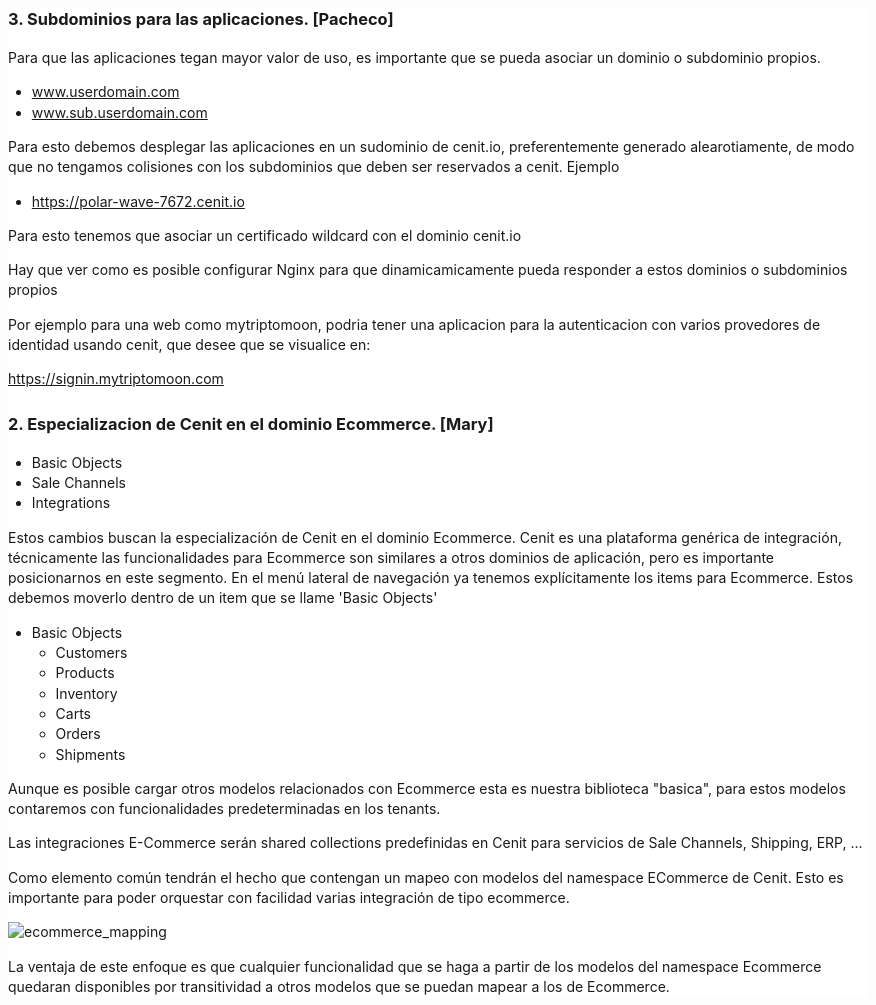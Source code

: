 ### 3. Subdominios para las aplicaciones. [Pacheco]

Para que las aplicaciones tegan mayor valor de uso, es importante que se pueda asociar un dominio o subdominio propios.

- www.userdomain.com
- www.sub.userdomain.com

Para esto debemos desplegar las aplicaciones en un sudominio de cenit.io, preferentemente generado alearotiamente, de modo que no tengamos colisiones con los subdominios que deben ser reservados a cenit. Ejemplo

- https://polar-wave-7672.cenit.io

Para esto tenemos que asociar un certificado wildcard con el dominio cenit.io

Hay que ver como es posible configurar Nginx para que dinamicamicamente pueda responder a estos dominios o subdominios propios

Por ejemplo para una web como mytriptomoon, podria tener una aplicacion para la autenticacion con varios provedores de identidad usando cenit, que desee que se visualice en:

https://signin.mytriptomoon.com

### 2. Especializacion de Cenit en el dominio Ecommerce. [Mary]

* Basic Objects
* Sale Channels
* Integrations

Estos cambios buscan la especialización de Cenit en el dominio Ecommerce. Cenit es una plataforma genérica de integración, técnicamente las funcionalidades para Ecommerce son similares a otros dominios de aplicación, pero es importante posicionarnos en este segmento. En el menú lateral de navegación ya tenemos explícitamente los items para Ecommerce. Estos debemos moverlo dentro de un item que se llame 'Basic Objects'

* Basic Objects
  * Customers
  * Products
  * Inventory
  * Carts
  * Orders
  * Shipments
  
Aunque es posible cargar otros modelos relacionados con Ecommerce esta es nuestra biblioteca "basica", para estos modelos contaremos con funcionalidades predeterminadas en los tenants.

Las integraciones E-Commerce serán shared collections predefinidas en Cenit para servicios de Sale Channels, Shipping,  ERP, ...

Como elemento común tendrán el hecho que contengan un mapeo con modelos del namespace ECommerce de Cenit. Esto es importante para poder orquestar con facilidad varias integración de tipo ecommerce.

![ecommerce_mapping](https://user-images.githubusercontent.com/4213488/31176216-e9ecaf8a-a8c6-11e7-8501-67375b2218a3.png)

La ventaja de este enfoque es que cualquier funcionalidad que se haga a partir de los modelos del namespace Ecommerce quedaran disponibles por transitividad a otros modelos que se puedan mapear a los de Ecommerce.
